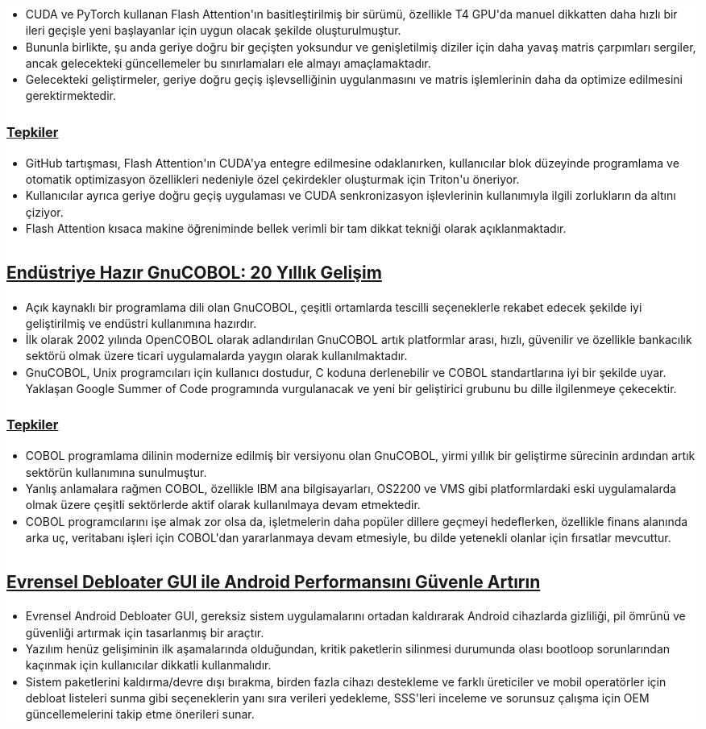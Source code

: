 - CUDA ve PyTorch kullanan Flash Attention'ın basitleştirilmiş bir sürümü, özellikle T4 GPU'da manuel dikkatten daha hızlı bir ileri geçişle yeni başlayanlar için uygun olacak şekilde oluşturulmuştur.
- Bununla birlikte, şu anda geriye doğru bir geçişten yoksundur ve genişletilmiş diziler için daha yavaş matris çarpımları sergiler, ancak gelecekteki güncellemeler bu sınırlamaları ele almayı amaçlamaktadır.
- Gelecekteki geliştirmeler, geriye doğru geçiş işlevselliğinin uygulanmasını ve matris işlemlerinin daha da optimize edilmesini gerektirmektedir.

### [Tepkiler](https://news.ycombinator.com/item?id=39726781)

- GitHub tartışması, Flash Attention'ın CUDA'ya entegre edilmesine odaklanırken, kullanıcılar blok düzeyinde programlama ve otomatik optimizasyon özellikleri nedeniyle özel çekirdekler oluşturmak için Triton'u öneriyor.
- Kullanıcılar ayrıca geriye doğru geçiş uygulaması ve CUDA senkronizasyon işlevlerinin kullanımıyla ilgili zorlukların da altını çiziyor.
- Flash Attention kısaca makine öğreniminde bellek verimli bir tam dikkat tekniği olarak açıklanmaktadır.

## [Endüstriye Hazır GnuCOBOL: 20 Yıllık Gelişim](https://thenewstack.io/20-years-in-the-making-gnucobol-is-ready-for-industry/)

- Açık kaynaklı bir programlama dili olan GnuCOBOL, çeşitli ortamlarda tescilli seçeneklerle rekabet edecek şekilde iyi geliştirilmiş ve endüstri kullanımına hazırdır.
- İlk olarak 2002 yılında OpenCOBOL olarak adlandırılan GnuCOBOL artık platformlar arası, hızlı, güvenilir ve özellikle bankacılık sektörü olmak üzere ticari uygulamalarda yaygın olarak kullanılmaktadır.
- GnuCOBOL, Unix programcıları için kullanıcı dostudur, C koduna derlenebilir ve COBOL standartlarına iyi bir şekilde uyar. Yaklaşan Google Summer of Code programında vurgulanacak ve yeni bir geliştirici grubunu bu dille ilgilenmeye çekecektir.

### [Tepkiler](https://news.ycombinator.com/item?id=39728519)

- COBOL programlama dilinin modernize edilmiş bir versiyonu olan GnuCOBOL, yirmi yıllık bir geliştirme sürecinin ardından artık sektörün kullanımına sunulmuştur.
- Yanlış anlamalara rağmen COBOL, özellikle IBM ana bilgisayarları, OS2200 ve VMS gibi platformlardaki eski uygulamalarda olmak üzere çeşitli sektörlerde aktif olarak kullanılmaya devam etmektedir.
- COBOL programcılarını işe almak zor olsa da, işletmelerin daha popüler dillere geçmeyi hedeflerken, özellikle finans alanında arka uç, veritabanı işleri için COBOL'dan yararlanmaya devam etmesiyle, bu dilde yetenekli olanlar için fırsatlar mevcuttur.

## [Evrensel Debloater GUI ile Android Performansını Güvenle Artırın](https://github.com/0x192/universal-android-debloater)

- Evrensel Android Debloater GUI, gereksiz sistem uygulamalarını ortadan kaldırarak Android cihazlarda gizliliği, pil ömrünü ve güvenliği artırmak için tasarlanmış bir araçtır.
- Yazılım henüz gelişiminin ilk aşamalarında olduğundan, kritik paketlerin silinmesi durumunda olası bootloop sorunlarından kaçınmak için kullanıcılar dikkatli kullanmalıdır.
- Sistem paketlerini kaldırma/devre dışı bırakma, birden fazla cihazı destekleme ve farklı üreticiler ve mobil operatörler için debloat listeleri sunma gibi seçeneklerin yanı sıra verileri yedekleme, SSS'leri inceleme ve sorunsuz çalışma için OEM güncellemelerini takip etme önerileri sunar.
